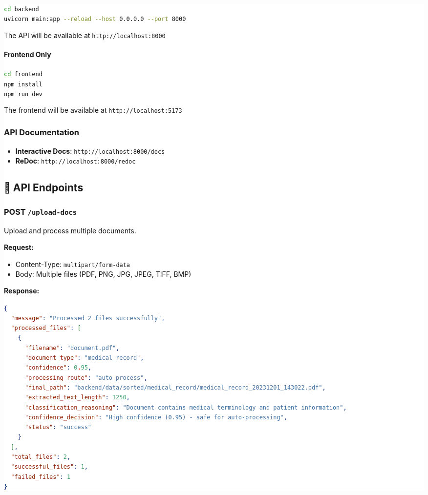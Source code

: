 ```bash
cd backend
uvicorn main:app --reload --host 0.0.0.0 --port 8000
```

The API will be available at `http://localhost:8000`

#### Frontend Only

```bash
cd frontend
npm install
npm run dev
```

The frontend will be available at `http://localhost:5173`

### API Documentation

- **Interactive Docs**: `http://localhost:8000/docs`
- **ReDoc**: `http://localhost:8000/redoc`

## 📡 API Endpoints

### POST `/upload-docs`
Upload and process multiple documents.

**Request:**
- Content-Type: `multipart/form-data`
- Body: Multiple files (PDF, PNG, JPG, JPEG, TIFF, BMP)

**Response:**
```json
{
  "message": "Processed 2 files successfully",
  "processed_files": [
    {
      "filename": "document.pdf",
      "document_type": "medical_record",
      "confidence": 0.95,
      "processing_route": "auto_process",
      "final_path": "backend/data/sorted/medical_record/medical_record_20231201_143022.pdf",
      "extracted_text_length": 1250,
      "classification_reasoning": "Document contains medical terminology and patient information",
      "confidence_decision": "High confidence (0.95) - safe for auto-processing",
      "status": "success"
    }
  ],
  "total_files": 2,
  "successful_files": 1,
  "failed_files": 1
}
```
